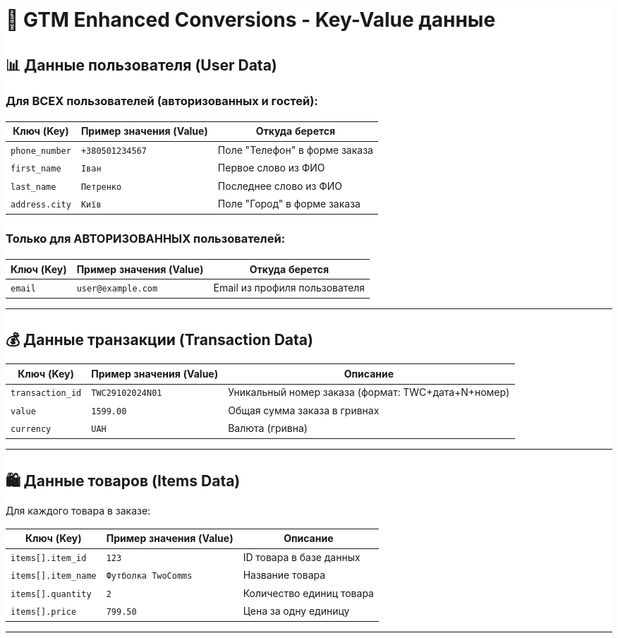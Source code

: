 # 🔑 GTM Enhanced Conversions - Key-Value данные

## 📊 Данные пользователя (User Data)

### Для ВСЕХ пользователей (авторизованных и гостей):

| **Ключ (Key)** | **Пример значения (Value)** | **Откуда берется** |
|----------------|----------------------------|-------------------|
| `phone_number` | `+380501234567` | Поле "Телефон" в форме заказа |
| `first_name` | `Іван` | Первое слово из ФИО |
| `last_name` | `Петренко` | Последнее слово из ФИО |
| `address.city` | `Київ` | Поле "Город" в форме заказа |

### Только для АВТОРИЗОВАННЫХ пользователей:

| **Ключ (Key)** | **Пример значения (Value)** | **Откуда берется** |
|----------------|----------------------------|-------------------|
| `email` | `user@example.com` | Email из профиля пользователя |

---

## 💰 Данные транзакции (Transaction Data)

| **Ключ (Key)** | **Пример значения (Value)** | **Описание** |
|----------------|----------------------------|-------------|
| `transaction_id` | `TWC29102024N01` | Уникальный номер заказа (формат: TWC+дата+N+номер) |
| `value` | `1599.00` | Общая сумма заказа в гривнах |
| `currency` | `UAH` | Валюта (гривна) |

---

## 🛍️ Данные товаров (Items Data)

Для каждого товара в заказе:

| **Ключ (Key)** | **Пример значения (Value)** | **Описание** |
|----------------|----------------------------|-------------|
| `items[].item_id` | `123` | ID товара в базе данных |
| `items[].item_name` | `Футболка TwoComms` | Название товара |
| `items[].quantity` | `2` | Количество единиц товара |
| `items[].price` | `799.50` | Цена за одну единицу |

---